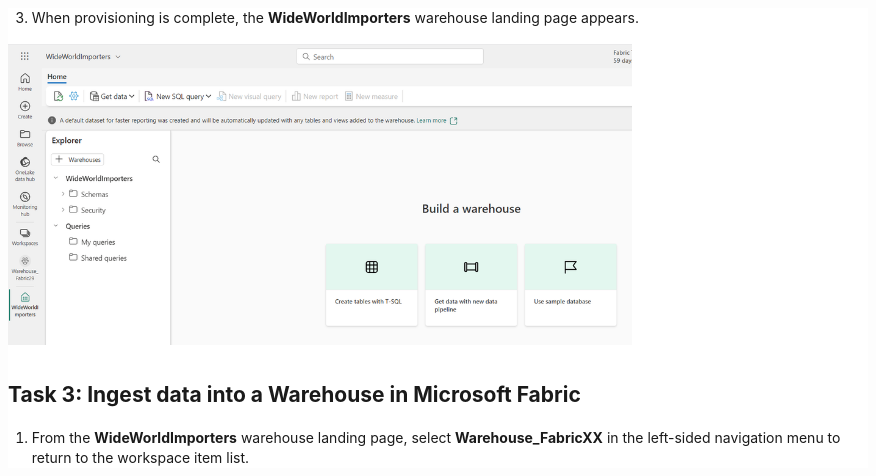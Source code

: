 3.  When provisioning is complete, the **WideWorldImporters**
    warehouse landing page appears.

<img src="./media/image15.png" style="width:6.5in;height:3.15398in"
alt="A screenshot of a computer Description automatically generated" />

## Task 3: Ingest data into a Warehouse in Microsoft Fabric

1.  From the **WideWorldImporters** warehouse landing page,
    select **Warehouse_FabricXX** in the left-sided navigation menu to
    return to the workspace item list.
